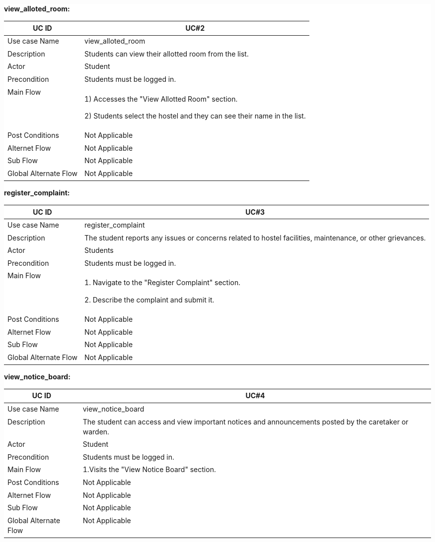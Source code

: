 **view\_alloted\_room:**



|UC ID|UC#2|
| - | - |
|Use case Name|view\_alloted\_room|
|Description|Students can view their allotted room from the list.|
|Actor|Student|
|Precondition|Students must be logged in.|
|Main Flow|<p>1) Accesses the "View Allotted Room" section.</p><p>2) Students select the hostel and they can see their name in the list.</p>|
|Post Conditions|Not Applicable|
|Alternet Flow|Not Applicable|
|Sub Flow|Not Applicable|
|Global Alternate Flow|Not Applicable|

**register\_complaint:**

|UC ID|UC#3|
| - | - |
|Use case Name|register\_complaint|
|Description|The student reports any issues or concerns related to hostel facilities, maintenance, or other grievances.|
|Actor|Students|
|Precondition|Students must be logged in.|
|Main Flow|<p>1. Navigate to the "Register Complaint" section.</p><p>2. Describe the complaint and submit it.</p>|
|Post Conditions|Not Applicable|
|Alternet Flow|Not Applicable|
|Sub Flow|Not Applicable|
|Global Alternate Flow|Not Applicable|

**view\_notice\_board:**

|UC ID|UC#4|
| - | - |
|Use case Name|view\_notice\_board|
|Description|The student can access and view important notices and announcements posted by the caretaker or warden.|
|Actor|Student|
|Precondition|Students must be logged in.|
|Main Flow|1\.Visits the "View Notice Board" section.|
|Post Conditions|Not Applicable|
|Alternet Flow|Not Applicable|
|Sub Flow|Not Applicable|
|Global Alternate Flow|Not Applicable|
